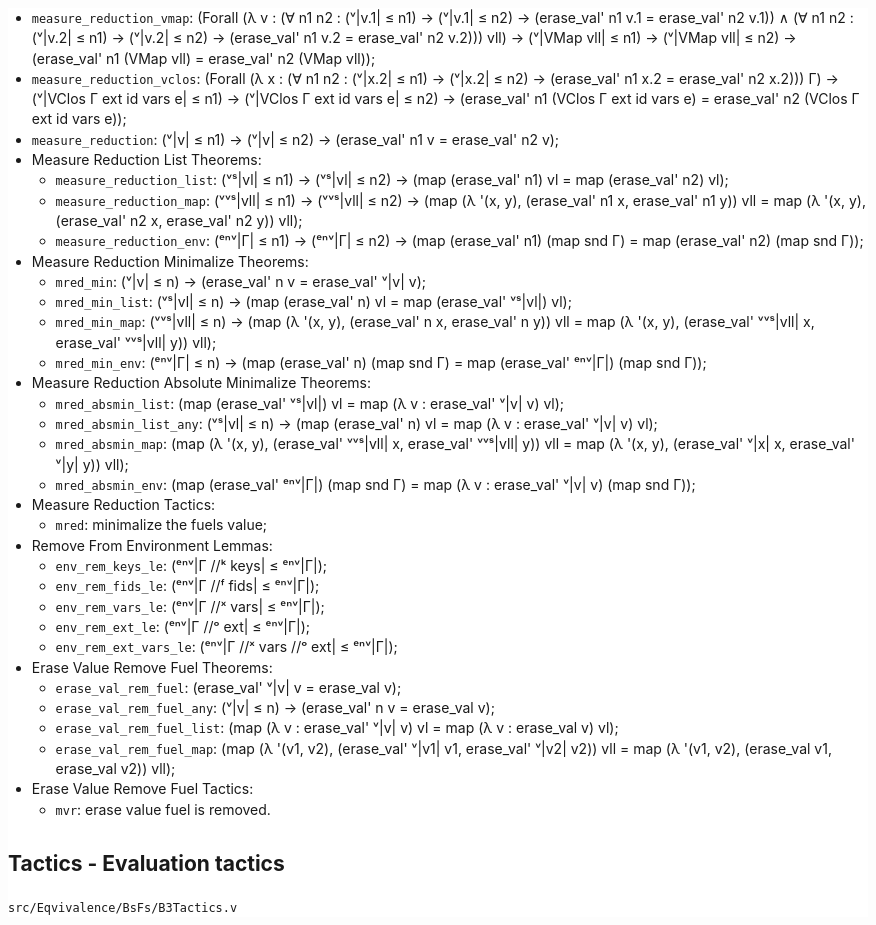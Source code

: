   - `measure_reduction_vmap`: (Forall (λ v : (∀ n1 n2 : (ᵛ|v.1| ≤ n1) → (ᵛ|v.1| ≤ n2) → (erase\_val' n1 v.1 = erase\_val' n2 v.1)) ∧ (∀ n1 n2 : (ᵛ|v.2| ≤ n1) → (ᵛ|v.2| ≤ n2) → (erase\_val' n1 v.2 = erase\_val' n2 v.2))) vll) → (ᵛ|VMap vll| ≤ n1) → (ᵛ|VMap vll| ≤ n2) → (erase\_val' n1 (VMap vll) = erase\_val' n2 (VMap vll));
  - `measure_reduction_vclos`: (Forall (λ x : (∀ n1 n2 : (ᵛ|x.2| ≤ n1) → (ᵛ|x.2| ≤ n2) → (erase\_val' n1 x.2 = erase\_val' n2 x.2))) Γ) → (ᵛ|VClos Γ ext id vars e| ≤ n1) → (ᵛ|VClos Γ ext id vars e| ≤ n2) → (erase\_val' n1 (VClos Γ ext id vars e) = erase\_val' n2 (VClos Γ ext id vars e));
  - `measure_reduction`: (ᵛ|v| ≤ n1) → (ᵛ|v| ≤ n2) → (erase\_val' n1 v = erase\_val' n2 v);
- Measure Reduction List Theorems:
  - `measure_reduction_list`: (ᵛˢ|vl| ≤ n1) → (ᵛˢ|vl| ≤ n2) → (map (erase\_val' n1) vl = map (erase\_val' n2) vl);
  - `measure_reduction_map`: (ᵛᵛˢ|vll| ≤ n1) → (ᵛᵛˢ|vll| ≤ n2) → (map (λ '(x, y), (erase\_val' n1 x, erase\_val' n1 y)) vll = map (λ '(x, y), (erase\_val' n2 x, erase\_val' n2 y)) vll);
  - `measure_reduction_env`: (ᵉⁿᵛ|Γ| ≤ n1) → (ᵉⁿᵛ|Γ| ≤ n2) → (map (erase\_val' n1) (map snd Γ) = map (erase\_val' n2) (map snd Γ));
- Measure Reduction Minimalize Theorems:
  - `mred_min`: (ᵛ|v| ≤ n) → (erase\_val' n v = erase\_val' ᵛ|v| v);
  - `mred_min_list`: (ᵛˢ|vl| ≤ n) → (map (erase\_val' n) vl = map (erase\_val' ᵛˢ|vl|) vl);
  - `mred_min_map`: (ᵛᵛˢ|vll| ≤ n) → (map (λ '(x, y), (erase\_val' n x, erase\_val' n y)) vll = map (λ '(x, y), (erase\_val' ᵛᵛˢ|vll| x, erase\_val' ᵛᵛˢ|vll| y)) vll);
  - `mred_min_env`: (ᵉⁿᵛ|Γ| ≤ n) → (map (erase\_val' n) (map snd Γ) = map (erase\_val' ᵉⁿᵛ|Γ|) (map snd Γ));
- Measure Reduction Absolute Minimalize Theorems:
  - `mred_absmin_list`: (map (erase\_val' ᵛˢ|vl|) vl = map (λ v : erase\_val' ᵛ|v| v) vl);
  - `mred_absmin_list_any`: (ᵛˢ|vl| ≤ n) → (map (erase\_val' n) vl = map (λ v : erase\_val' ᵛ|v| v) vl);
  - `mred_absmin_map`: (map (λ '(x, y), (erase\_val' ᵛᵛˢ|vll| x, erase\_val' ᵛᵛˢ|vll| y)) vll = map (λ '(x, y), (erase\_val' ᵛ|x| x, erase\_val' ᵛ|y| y)) vll);
  - `mred_absmin_env`: (map (erase\_val' ᵉⁿᵛ|Γ|) (map snd Γ) = map (λ v : erase\_val' ᵛ|v| v) (map snd Γ));
- Measure Reduction Tactics:
  - `mred`: minimalize the fuels value;
- Remove From Environment Lemmas:
  - `env_rem_keys_le`: (ᵉⁿᵛ|Γ //ᵏ keys| ≤ ᵉⁿᵛ|Γ|);
  - `env_rem_fids_le`: (ᵉⁿᵛ|Γ //ᶠ fids| ≤ ᵉⁿᵛ|Γ|);
  - `env_rem_vars_le`: (ᵉⁿᵛ|Γ //ˣ vars| ≤ ᵉⁿᵛ|Γ|);
  - `env_rem_ext_le`: (ᵉⁿᵛ|Γ //ᵒ ext| ≤ ᵉⁿᵛ|Γ|);
  - `env_rem_ext_vars_le`: (ᵉⁿᵛ|Γ //ˣ vars //ᵒ ext| ≤ ᵉⁿᵛ|Γ|);
- Erase Value Remove Fuel Theorems:
  - `erase_val_rem_fuel`: (erase\_val' ᵛ|v| v = erase\_val v);
  - `erase_val_rem_fuel_any`: (ᵛ|v| ≤ n) → (erase\_val' n v = erase\_val v);
  - `erase_val_rem_fuel_list`: (map (λ v : erase\_val' ᵛ|v| v) vl = map (λ v : erase\_val v) vl);
  - `erase_val_rem_fuel_map`: (map (λ '(v1, v2), (erase\_val' ᵛ|v1| v1, erase\_val' ᵛ|v2| v2)) vll = map (λ '(v1, v2), (erase\_val v1, erase\_val v2)) vll);
- Erase Value Remove Fuel Tactics:
  - `mvr`: erase value fuel is removed.

## Tactics - Evaluation tactics

`src/Eqvivalence/BsFs/B3Tactics.v`
